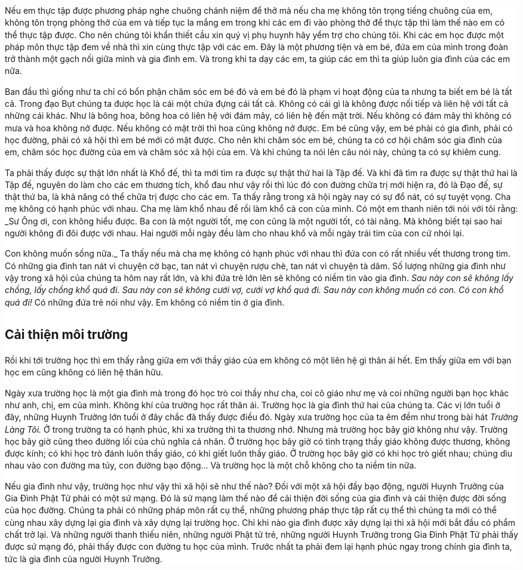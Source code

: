 Nếu em thực tập được phương pháp nghe chuông chánh niệm để thở mà nếu cha mẹ không tôn trọng tiếng chuông của em, không tôn trọng phòng thở của em và tiếp tục la mắng em trong khi các em đi vào phòng thở để thực tập thì làm thế nào em có thể thực tập được. Cho nên chúng tôi khẩn thiết cầu xin quý vị phụ huynh hãy yểm trợ cho chúng tôi. Khi các em học được một pháp môn thực tập đem về nhà thì xin cùng thực tập với các em. Đây là một phương tiện và em bé, đứa em của mình trong đoàn trở thành một gạch nối giữa mình và gia đình em. Và trong khi ta dạy các em, ta giúp các em thì ta giúp luôn gia đình của các em nữa.

Ban đầu thì giống như ta chỉ có bổn phận chăm sóc em bé đó và em bé đó là phạm vi hoạt động của ta nhưng ta biết em bé là tất cả. Trong đạo Bụt chúng ta được học là cái một chứa đựng cái tất cả. Không có cái gì là không được nối tiếp và liên hệ với tất cả những cái khác. Như là bông hoa, bông hoa có liên hệ với đám mây, có liên hệ đến mặt trời. Nếu không có đám mây thì không có mưa và hoa không nở được. Nếu không có mặt trời thì hoa cũng không nở được. Em bé cũng vậy, em bé phải có gia đình, phải có học đường, phải có xã hội thì em bé mới có mặt được. Cho nên khi chăm sóc em bé, chúng ta có cơ hội chăm sóc gia đình của em, chăm sóc học đường của em và chăm sóc xã hội của em. Và khi chúng ta nói lên câu nói này, chúng ta có sự khiêm cung.

Ta phải thấy được sự thật lớn nhất là Khổ đế, thì ta mới tìm ra được sự thật thứ hai là Tập đế. Và khi đã tìm ra được sự thật thứ hai là Tập đế, nguyên do làm cho các em thương tích, khổ đau như vậy rồi thì lúc đó con đường chữa trị mới hiện ra, đó là Đạo đế, sự thật thứ ba, là khả năng có thể chữa trị được cho các em. Ta thấy rằng trong xã hội ngày nay có sự đổ nát, có sự tuyệt vọng. Cha mẹ không có hạnh phúc với nhau. Cha mẹ làm khổ nhau để rồi làm khổ cả con của mình. Có một em thanh niên tới nói với tôi rằng: _Sư Ông ơi, con không hiểu được. Ba con là một người tốt, mẹ con cũng là một người tốt, có tài năng. Mà không biết tại sao hai người không đi đôi được với nhau. Hai người mỗi ngày đều làm cho nhau khổ và mỗi ngày trái tim của con cứ nhói lại.

Con không muốn sống nữa._ Ta thấy nếu mà cha mẹ không có hạnh phúc với nhau thì đứa con có rất nhiều vết thương trong tim. Có những gia đình tan nát vì chuyện cờ bạc, tan nát vì chuyện rượu chè, tan nát vì chuyện tà dâm. Số lượng những gia đình như vậy trong xã hội của chúng ta hôm nay rất lớn, và khi đứa trẻ lớn lên sẽ không có niềm tin vào gia đình. _Sau này con sẽ không lấy chồng, lấy chồng khổ quá đi. Sau này con sẽ không cưới vợ, cưới vợ khổ quá đi. Sau này con không muốn có con. Có con khổ quá đi!_ Có những đứa trẻ nói như vậy. Em không có niềm tin ở gia đình.

## Cải thiện môi trường

Rồi khi tới trường học thì em thấy rằng giữa em với thầy giáo của em không có một liên hệ gì thân ái hết. Em thấy giữa em với bạn học em cũng không có liên hệ thân hữu.

Ngày xưa trường học là một gia đình mà trong đó học trò coi thầy như cha, coi cô giáo như mẹ và coi những người bạn học khác như anh, chị, em của mình. Không khí của trường học rất thân ái. Trường học là gia đình thứ hai của chúng ta. Các vị lớn tuổi ở đây, những Huynh Trưởng lớn tuổi ở đây chắc đã thấy được điều đó. Ngày xưa trường học của ta êm đềm như trong bài hát _Trường Làng Tôi._ Ở trong trường ta có hạnh phúc, khi xa trường thì ta thương nhớ. Nhưng mà trường học bây giờ không như vậy. Trường học bây giờ cũng theo đường lối của chủ nghĩa cá nhân. Ở trường học bây giờ có tình trạng thầy giáo không được thương, không được kính; có khi học trò đánh luôn thầy giáo, có khi giết luôn thầy giáo. Ở trường học bây giờ có khi học trò giết nhau; chúng dìu nhau vào con đường ma túy, con đường bạo động… Và trường học là một chỗ không cho ta niềm tin nữa.

Nếu gia đình như vậy, trường học như vậy thì xã hội sẽ như thế nào? Đối với một xã hội đầy bạo động, người Huynh Trưởng của Gia Đình Phật Tử phải có một sứ mạng. Đó là sứ mạng làm thế nào để cải thiện đời sống của gia đình và cải thiện được đời sống của học đường. Chúng ta phải có những pháp môn rất cụ thể, những phương pháp thực tập rất cụ thể thì chúng ta mới có thể cùng nhau xây dựng lại gia đình và xây dựng lại trường học. Chỉ khi nào gia đình được xây dựng lại thì xã hội mới bắt đầu có phẩm chất trở lại. Và những người thanh thiếu niên, những người Phật tử trẻ, những người Huynh Trưởng trong Gia Đình Phật Tử phải thấy được sứ mạng đó, phải thấy được con đường tu học của mình. Trước nhất ta phải đem lại hạnh phúc ngay trong chính gia đình ta, tức là gia đình của người Huynh Trưởng.
